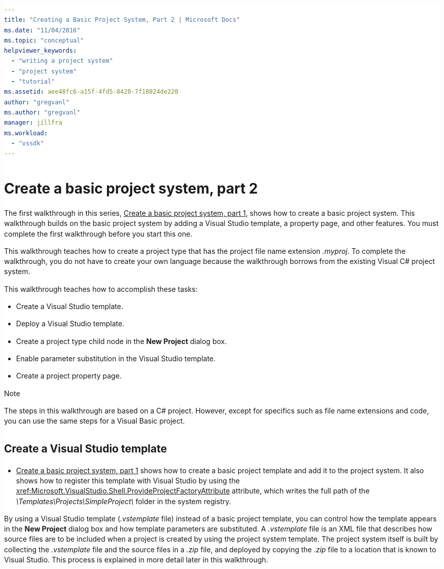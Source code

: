 ```yaml
---
title: "Creating a Basic Project System, Part 2 | Microsoft Docs"
ms.date: "11/04/2016"
ms.topic: "conceptual"
helpviewer_keywords:
  - "writing a project system"
  - "project system"
  - "tutorial"
ms.assetid: aee48fc6-a15f-4fd5-8420-7f18824de220
author: "gregvanl"
ms.author: "gregvanl"
manager: jillfra
ms.workload:
  - "vssdk"
---
```

# Create a basic project system, part 2
The first walkthrough in this series, [Create a basic project system, part 1](../extensibility/creating-a-basic-project-system-part-1.md), shows how to create a basic project system. This walkthrough builds on the basic project system by adding a Visual Studio template, a property page, and other features. You must complete the first walkthrough before you start this one.

This walkthrough teaches how to create a project type that has the project file name extension *.myproj*. To complete the walkthrough, you do not have to create your own language because the walkthrough borrows from the existing Visual C# project system.

This walkthrough teaches how to accomplish these tasks:

- Create a Visual Studio template.

- Deploy a Visual Studio template.

- Create a project type child node in the **New Project** dialog box.

- Enable parameter substitution in the Visual Studio template.

- Create a project property page.

> [!NOTE]
> The steps in this walkthrough are based on a C# project. However, except for specifics such as file name extensions and code, you can use the same steps for a Visual Basic project.

## Create a Visual Studio template
- [Create a basic project system, part 1](../extensibility/creating-a-basic-project-system-part-1.md) shows how to create a basic project template and add it to the project system. It also shows how to register this template with Visual Studio by using the <xref:Microsoft.VisualStudio.Shell.ProvideProjectFactoryAttribute> attribute, which writes the full path of the *\\Templates\Projects\SimpleProject\\* folder in the system registry.

By using a Visual Studio template (*.vstemplate* file) instead of a basic project template, you can control how the template appears in the **New Project** dialog box and how template parameters are substituted. A *.vstemplate* file is an XML file that describes how source files are to be included when a project is created by using the project system template. The project system itself is built by collecting the *.vstemplate* file and the source files in a *.zip* file, and deployed by copying the *.zip* file to a location that is known to Visual Studio. This process is explained in more detail later in this walkthrough.
